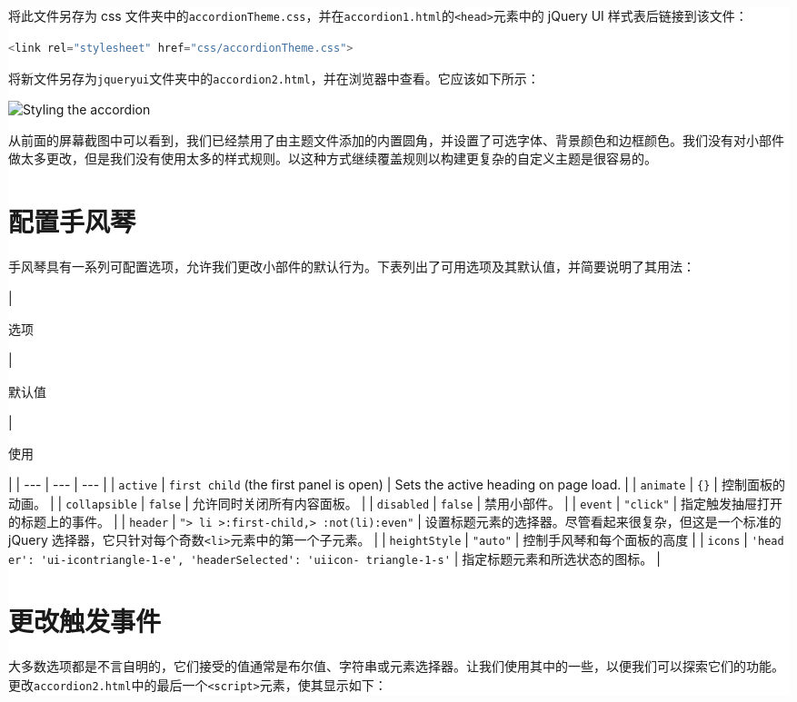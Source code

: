 将此文件另存为 css 文件夹中的`accordionTheme.css`，并在`accordion1.html`的`<head>`元素中的 jQuery UI 样式表后链接到该文件：

```js
<link rel="stylesheet" href="css/accordionTheme.css">
```

将新文件另存为`jqueryui`文件夹中的`accordion2.html`，并在浏览器中查看。它应该如下所示：

![Styling the accordion](graphics/2209OS_04_02.jpg)

从前面的屏幕截图中可以看到，我们已经禁用了由主题文件添加的内置圆角，并设置了可选字体、背景颜色和边框颜色。我们没有对小部件做太多更改，但是我们没有使用太多的样式规则。以这种方式继续覆盖规则以构建更复杂的自定义主题是很容易的。

# 配置手风琴

手风琴具有一系列可配置选项，允许我们更改小部件的默认行为。下表列出了可用选项及其默认值，并简要说明了其用法：

<colgroup><col style="text-align: left"> <col style="text-align: left"> <col style="text-align: left"></colgroup> 
| 

选项

 | 

默认值

 | 

使用

 |
| --- | --- | --- |
| `active` | `first child` (the first panel is open) | Sets the active heading on page load. |
| `animate` | `{}` | 控制面板的动画。 |
| `collapsible` | `false` | 允许同时关闭所有内容面板。 |
| `disabled` | `false` | 禁用小部件。 |
| `event` | `"click"` | 指定触发抽屉打开的标题上的事件。 |
| `header` | `"> li >:first-child,> :not(li):even"` | 设置标题元素的选择器。尽管看起来很复杂，但这是一个标准的 jQuery 选择器，它只针对每个奇数`<li>`元素中的第一个子元素。 |
| `heightStyle` | `"auto"` | 控制手风琴和每个面板的高度 |
| `icons` | `'header': 'ui-icontriangle-1-e', 'headerSelected': 'uiicon- triangle-1-s'` | 指定标题元素和所选状态的图标。 |

# 更改触发事件

大多数选项都是不言自明的，它们接受的值通常是布尔值、字符串或元素选择器。让我们使用其中的一些，以便我们可以探索它们的功能。更改`accordion2.html`中的最后一个`<script>`元素，使其显示如下：
